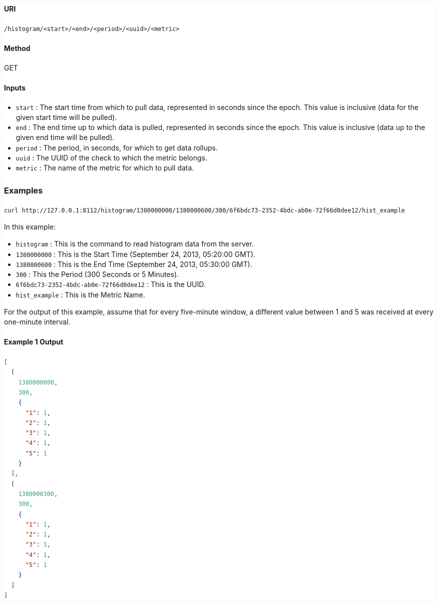#### URI

`/histogram/<start>/<end>/<period>/<uuid>/<metric>`

#### Method

GET

#### Inputs

* `start` : The start time from which to pull data, represented in seconds since the epoch. This value is inclusive (data for the given start time will be pulled).
* `end` : The end time up to which data is pulled, represented in seconds since the epoch. This value is inclusive (data up to the given end time will be pulled).
* `period` : The period, in seconds, for which to get data rollups.
* `uuid` : The UUID of the check to which the metric belongs.
* `metric` : The name of the metric for which to pull data.

### Examples

```shell
curl http://127.0.0.1:8112/histogram/1380000000/1380000600/300/6f6bdc73-2352-4bdc-ab0e-72f66d0dee12/hist_example
```

In this example:

* `histogram` : This is the command to read histogram data from the server.
* `1380000000` : This is the Start Time (September 24, 2013, 05:20:00 GMT).
* `1380000600` : This is the End Time (September 24, 2013, 05:30:00 GMT).
* `300` : This the Period (300 Seconds or 5 Minutes).
* `6f6bdc73-2352-4bdc-ab0e-72f66d0dee12` : This is the UUID.
* `hist_example` : This is the Metric Name.

For the output of this example, assume that for every five-minute window, a different value between 1 and 5 was received at every one-minute interval.

#### Example 1 Output

```json
[
  [
    1380000000,
    300,
    {
      "1": 1,
      "2": 1,
      "3": 1,
      "4": 1,
      "5": 1
    }
  ],
  [
    1380000300,
    300,
    {
      "1": 1,
      "2": 1,
      "3": 1,
      "4": 1,
      "5": 1
    }
  ]
]
```
